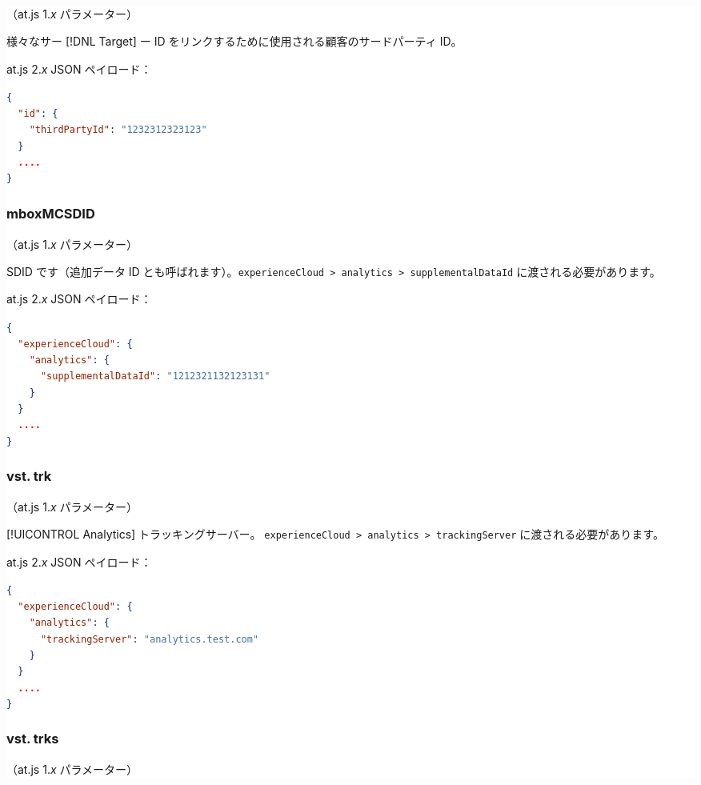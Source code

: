 （at.js 1.*x* パラメーター）

様々なサー [!DNL Target] ー ID をリンクするために使用される顧客のサードパーティ ID。

at.js 2.*x* JSON ペイロード：

```json {line-numbers="true"}
{
  "id": {
    "thirdPartyId": "1232312323123"
  }
  ....
}
```

### mboxMCSDID

（at.js 1.*x* パラメーター）

SDID です（追加データ ID とも呼ばれます）。`experienceCloud > analytics > supplementalDataId` に渡される必要があります。

at.js 2.*x* JSON ペイロード：

```json {line-numbers="true"}
{
  "experienceCloud": {
    "analytics": {
      "supplementalDataId": "1212321132123131"
    }
  }
  ....
}
```

### vst. trk

（at.js 1.*x* パラメーター）

[!UICONTROL Analytics] トラッキングサーバー。 `experienceCloud > analytics > trackingServer` に渡される必要があります。

at.js 2.*x* JSON ペイロード：

```json {line-numbers="true"}
{
  "experienceCloud": {
    "analytics": {
      "trackingServer": "analytics.test.com"
    }
  }
  ....
}
```

### vst. trks

（at.js 1.*x* パラメーター）
